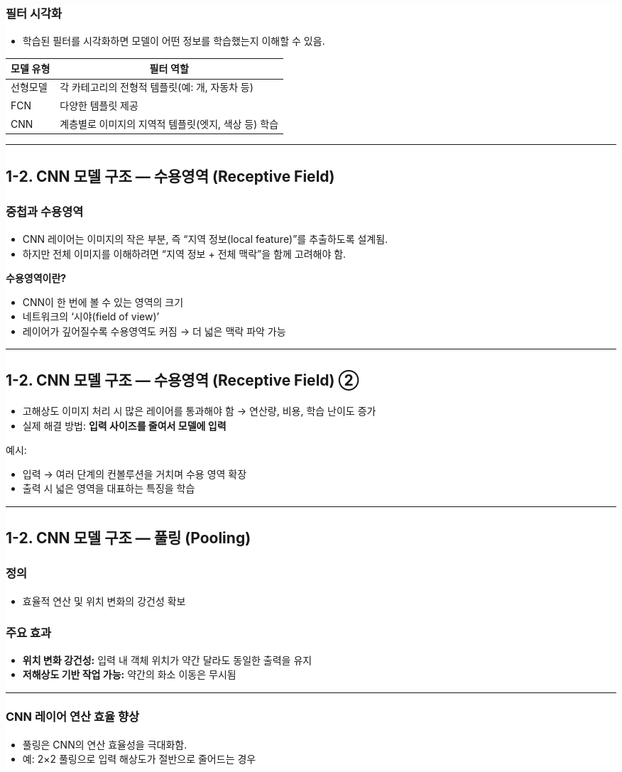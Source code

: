 ### 필터 시각화
- 학습된 필터를 시각화하면 모델이 어떤 정보를 학습했는지 이해할 수 있음.

| 모델 유형 | 필터 역할 |
|------------|------------|
| 선형모델 | 각 카테고리의 전형적 템플릿(예: 개, 자동차 등) |
| FCN | 다양한 템플릿 제공 |
| CNN | 계층별로 이미지의 지역적 템플릿(엣지, 색상 등) 학습 |

---

## 1-2. CNN 모델 구조 — 수용영역 (Receptive Field)

### 중첩과 수용영역
- CNN 레이어는 이미지의 작은 부분, 즉 “지역 정보(local feature)”를 추출하도록 설계됨.
- 하지만 전체 이미지를 이해하려면 “지역 정보 + 전체 맥락”을 함께 고려해야 함.

**수용영역이란?**
- CNN이 한 번에 볼 수 있는 영역의 크기  
- 네트워크의 ‘시야(field of view)’  
- 레이어가 깊어질수록 수용영역도 커짐 → 더 넓은 맥락 파악 가능

---

## 1-2. CNN 모델 구조 — 수용영역 (Receptive Field) ②

- 고해상도 이미지 처리 시 많은 레이어를 통과해야 함 → 연산량, 비용, 학습 난이도 증가  
- 실제 해결 방법: **입력 사이즈를 줄여서 모델에 입력**

예시:
- 입력 → 여러 단계의 컨볼루션을 거치며 수용 영역 확장  
- 출력 시 넓은 영역을 대표하는 특징을 학습

---

## 1-2. CNN 모델 구조 — 풀링 (Pooling)

### 정의
- 효율적 연산 및 위치 변화의 강건성 확보

### 주요 효과
- **위치 변화 강건성:** 입력 내 객체 위치가 약간 달라도 동일한 출력을 유지  
- **저해상도 기반 작업 가능:** 약간의 화소 이동은 무시됨

---

### CNN 레이어 연산 효율 향상
- 풀링은 CNN의 연산 효율성을 극대화함.  
- 예: 2×2 풀링으로 입력 해상도가 절반으로 줄어드는 경우
